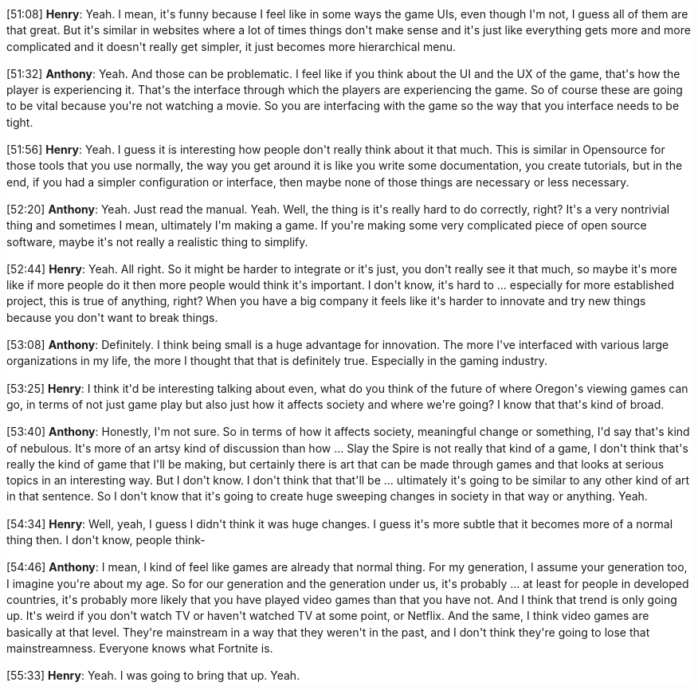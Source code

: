 [51:08] **Henry**: Yeah. I mean, it's funny because I feel like in some ways the game UIs, even though I'm not, I guess all of them are that great. But it's similar in websites where a lot of times things don't make sense and it's just like everything gets more and more complicated and it doesn't really get simpler, it just becomes more hierarchical menu.

[51:32] **Anthony**: Yeah. And those can be problematic. I feel like if you think about the UI and the UX of the game, that's how the player is experiencing it. That's the interface through which the players are experiencing the game. So of course these are going to be vital because you're not watching a movie. So you are interfacing with the game so the way that you interface needs to be tight.

[51:56] **Henry**: Yeah. I guess it is interesting how people don't really think about it that much. This is similar in Opensource for those tools that you use normally, the way you get around it is like you write some documentation, you create tutorials, but in the end, if you had a simpler configuration or interface, then maybe none of those things are necessary or less necessary.

[52:20] **Anthony**: Yeah. Just read the manual. Yeah. Well, the thing is it's really hard to do correctly, right? It's a very nontrivial thing and sometimes I mean, ultimately I'm making a game. If you're making some very complicated piece of open source software, maybe it's not really a realistic thing to simplify.

[52:44] **Henry**: Yeah. All right. So it might be harder to integrate or it's just, you don't really see it that much, so maybe it's more like if more people do it then more people would think it's important. I don't know, it's hard to ... especially for more established project, this is true of anything, right? When you have a big company it feels like it's harder to innovate and try new things because you don't want to break things.

[53:08] **Anthony**: Definitely. I think being small is a huge advantage for innovation. The more I've interfaced with various large organizations in my life, the more I thought that that is definitely true. Especially in the gaming industry.

[53:25] **Henry**: I think it'd be interesting talking about even, what do you think of the future of where Oregon's viewing games can go, in terms of not just game play but also just how it affects society and where we're going? I know that that's kind of broad.

[53:40] **Anthony**: Honestly, I'm not sure. So in terms of how it affects society, meaningful change or something, I'd say that's kind of nebulous. It's more of an artsy kind of discussion than how ... Slay the Spire is not really that kind of a game, I don't think that's really the kind of game that I'll be making, but certainly there is art that can be made through games and that looks at serious topics in an interesting way. But I don't know. I don't think that that'll be ... ultimately it's going to be similar to any other kind of art in that sentence. So I don't know that it's going to create huge sweeping changes in society in that way or anything. Yeah.

[54:34] **Henry**: Well, yeah, I guess I didn't think it was huge changes. I guess it's more subtle that it becomes more of a normal thing then. I don't know, people think-

[54:46] **Anthony**: I mean, I kind of feel like games are already that normal thing. For my generation, I assume your generation too, I imagine you're about my age. So for our generation and the generation under us, it's probably ... at least for people in developed countries, it's probably more likely that you have played video games than that you have not. And I think that trend is only going up. It's weird if you don't watch TV or haven't watched TV at some point, or Netflix. And the same, I think video games are basically at that level. They're mainstream in a way that they weren't in the past, and I don't think they're going to lose that mainstreamness. Everyone knows what Fortnite is.

[55:33] **Henry**: Yeah. I was going to bring that up. Yeah.
